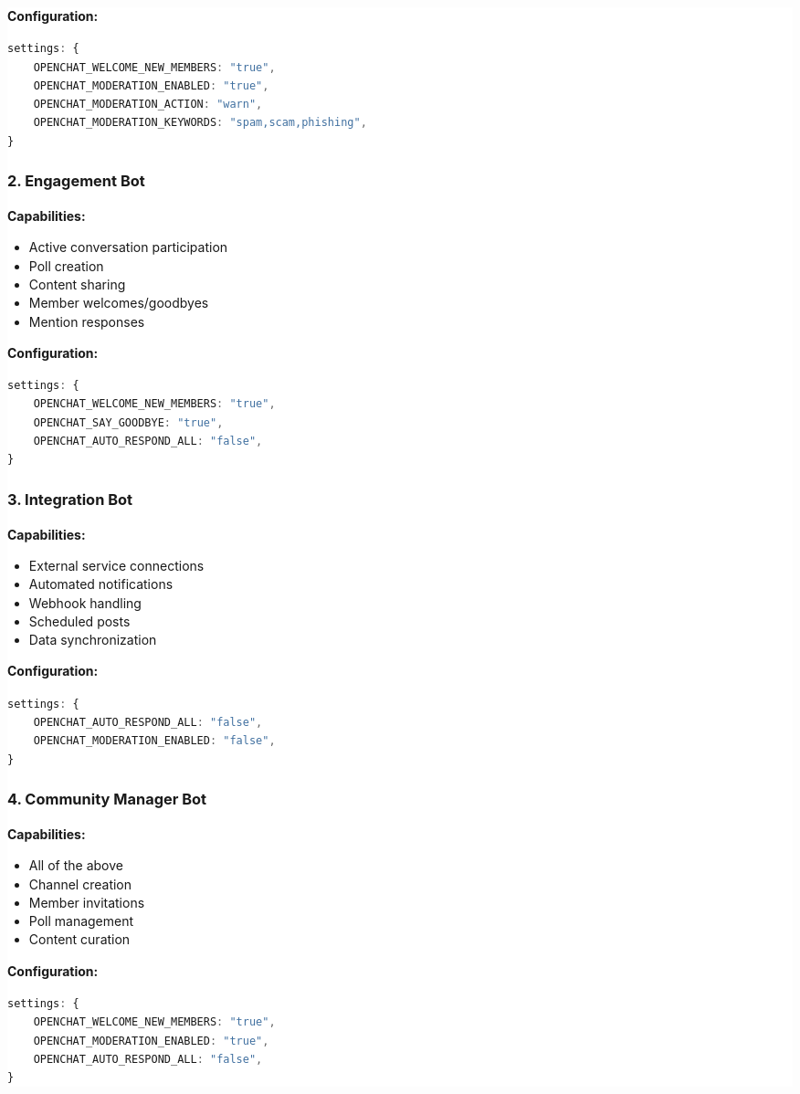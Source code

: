 **Configuration:**
```typescript
settings: {
    OPENCHAT_WELCOME_NEW_MEMBERS: "true",
    OPENCHAT_MODERATION_ENABLED: "true",
    OPENCHAT_MODERATION_ACTION: "warn",
    OPENCHAT_MODERATION_KEYWORDS: "spam,scam,phishing",
}
```

### 2. Engagement Bot
**Capabilities:**
- Active conversation participation
- Poll creation
- Content sharing
- Member welcomes/goodbyes
- Mention responses

**Configuration:**
```typescript
settings: {
    OPENCHAT_WELCOME_NEW_MEMBERS: "true",
    OPENCHAT_SAY_GOODBYE: "true",
    OPENCHAT_AUTO_RESPOND_ALL: "false",
}
```

### 3. Integration Bot
**Capabilities:**
- External service connections
- Automated notifications
- Webhook handling
- Scheduled posts
- Data synchronization

**Configuration:**
```typescript
settings: {
    OPENCHAT_AUTO_RESPOND_ALL: "false",
    OPENCHAT_MODERATION_ENABLED: "false",
}
```

### 4. Community Manager Bot
**Capabilities:**
- All of the above
- Channel creation
- Member invitations
- Poll management
- Content curation

**Configuration:**
```typescript
settings: {
    OPENCHAT_WELCOME_NEW_MEMBERS: "true",
    OPENCHAT_MODERATION_ENABLED: "true",
    OPENCHAT_AUTO_RESPOND_ALL: "false",
}
```
